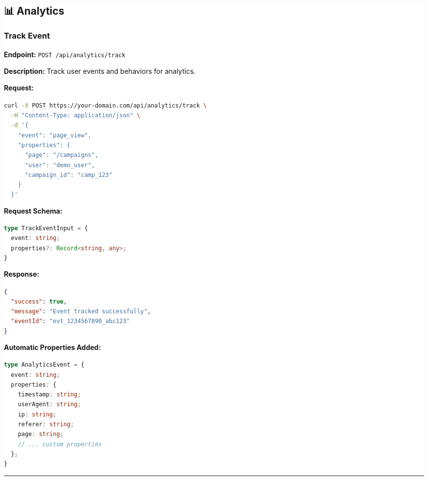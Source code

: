 
## 📊 **Analytics**

### **Track Event**
**Endpoint:** `POST /api/analytics/track`

**Description:** Track user events and behaviors for analytics.

**Request:**
```bash
curl -X POST https://your-domain.com/api/analytics/track \
  -H "Content-Type: application/json" \
  -d '{
    "event": "page_view",
    "properties": {
      "page": "/campaigns",
      "user": "demo_user",
      "campaign_id": "camp_123"
    }
  }'
```

**Request Schema:**
```typescript
type TrackEventInput = {
  event: string;
  properties?: Record<string, any>;
}
```

**Response:**
```json
{
  "success": true,
  "message": "Event tracked successfully",
  "eventId": "evt_1234567890_abc123"
}
```

**Automatic Properties Added:**
```typescript
type AnalyticsEvent = {
  event: string;
  properties: {
    timestamp: string;
    userAgent: string;
    ip: string;
    referer: string;
    page: string;
    // ... custom properties
  };
}
```

---